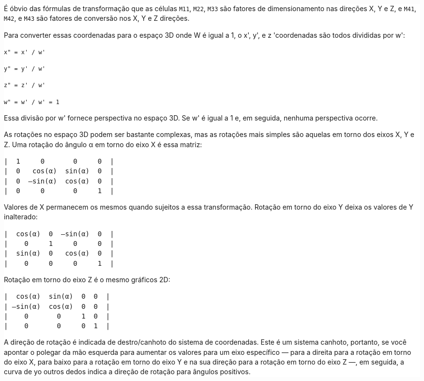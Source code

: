 É óbvio das fórmulas de transformação que as células `M11`, `M22`, `M33` são fatores de dimensionamento nas direções X, Y e Z, e `M41`, `M42`, e `M43` são fatores de conversão nos X, Y e Z direções.

Para converter essas coordenadas para o espaço 3D onde W é igual a 1, o x', y', e z 'coordenadas são todos divididas por w':

`x" = x' / w'`

`y" = y' / w'`

`z" = z' / w'`

`w" = w' / w' = 1`

Essa divisão por w' fornece perspectiva no espaço 3D. Se w' é igual a 1 e, em seguida, nenhuma perspectiva ocorre.

As rotações no espaço 3D podem ser bastante complexas, mas as rotações mais simples são aquelas em torno dos eixos X, Y e Z. Uma rotação do ângulo α em torno do eixo X é essa matriz:

<pre>
|  1     0       0     0  |
|  0   cos(α)  sin(α)  0  |
|  0  –sin(α)  cos(α)  0  |
|  0     0       0     1  |
</pre>

Valores de X permanecem os mesmos quando sujeitos a essa transformação. Rotação em torno do eixo Y deixa os valores de Y inalterado:

<pre>
|  cos(α)  0  –sin(α)  0  |
|    0     1     0     0  |
|  sin(α)  0   cos(α)  0  |
|    0     0     0     1  |
</pre>

Rotação em torno do eixo Z é o mesmo gráficos 2D:

<pre>
|  cos(α)  sin(α)  0  0  |
| –sin(α)  cos(α)  0  0  |
|    0       0     1  0  |
|    0       0     0  1  |
</pre>

A direção de rotação é indicada de destro/canhoto do sistema de coordenadas. Este é um sistema canhoto, portanto, se você apontar o polegar da mão esquerda para aumentar os valores para um eixo específico — para a direita para a rotação em torno do eixo X, para baixo para a rotação em torno do eixo Y e na sua direção para a rotação em torno do eixo Z —, em seguida, a curva de yo outros dedos indica a direção de rotação para ângulos positivos.
